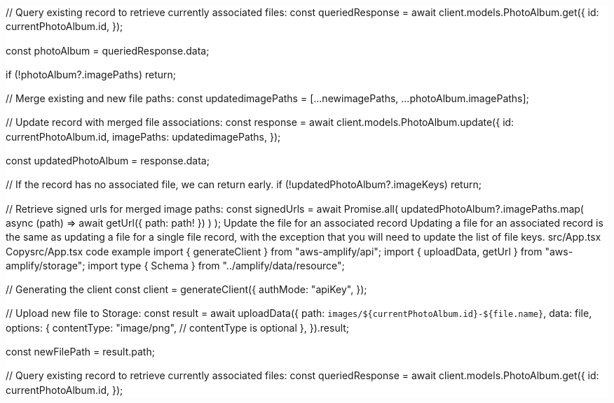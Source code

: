 // Query existing record to retrieve currently associated files:
const queriedResponse = await client.models.PhotoAlbum.get({
  id: currentPhotoAlbum.id,
});

const photoAlbum = queriedResponse.data;

if (!photoAlbum?.imagePaths) return;

// Merge existing and new file paths:
const updatedimagePaths = [...newimagePaths, ...photoAlbum.imagePaths];

// Update record with merged file associations:
const response = await client.models.PhotoAlbum.update({
  id: currentPhotoAlbum.id,
  imagePaths: updatedimagePaths,
});

const updatedPhotoAlbum = response.data;

// If the record has no associated file, we can return early.
if (!updatedPhotoAlbum?.imageKeys) return;

// Retrieve signed urls for merged image paths:
const signedUrls = await Promise.all(
  updatedPhotoAlbum?.imagePaths.map(
    async (path) => await getUrl({ path: path! })
  )
);
Update the file for an associated record
Updating a file for an associated record is the same as updating a file for a single file record, with the exception that you will need to update the list of file keys.
src/App.tsx
Copysrc/App.tsx code example
import { generateClient } from "aws-amplify/api";
import { uploadData, getUrl } from "aws-amplify/storage";
import type { Schema } from "../amplify/data/resource";

// Generating the client
const client = generateClient<Schema>({
  authMode: "apiKey",
});

// Upload new file to Storage:
const result = await uploadData({
  path: `images/${currentPhotoAlbum.id}-${file.name}`,
  data: file,
  options: {
    contentType: "image/png", // contentType is optional
  },
}).result;

const newFilePath = result.path;

// Query existing record to retrieve currently associated files:
const queriedResponse = await client.models.PhotoAlbum.get({
  id: currentPhotoAlbum.id,
});
